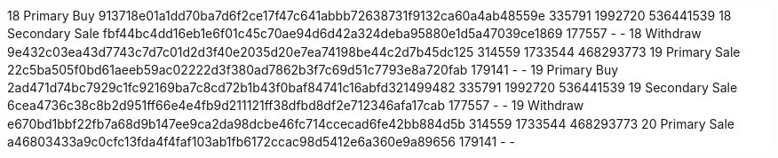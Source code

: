<tr>
<td>18</td>
<td>Primary Buy</td>
<td>913718e01a1dd70ba7d6f2ce17f47c641abbb72638731f9132ca60a4ab48559e</td>
<td>335791</td>
<td>1992720</td>
<td>536441539</td>
</tr>
<tr>
<td>18</td>
<td>Secondary Sale</td>
<td>fbf44bc4dd16eb1e6f01c45c70ae94d6d42a324deba95880e1d5a47039ce1869</td>
<td>177557</td>
<td>-</td>
<td>-</td>
</tr>
<tr>
<td>18</td>
<td>Withdraw</td>
<td>9e432c03ea43d7743c7d7c01d2d3f40e2035d20e7ea74198be44c2d7b45dc125</td>
<td>314559</td>
<td>1733544</td>
<td>468293773</td>
</tr>
<tr>
<td>19</td>
<td>Primary Sale</td>
<td>22c5ba505f0bd61aeeb59ac02222d3f380ad7862b3f7c69d51c7793e8a720fab</td>
<td>179141</td>
<td>-</td>
<td>-</td>
</tr>
<tr>
<td>19</td>
<td>Primary Buy</td>
<td>2ad471d74bc7929c1fc92169ba7c8cd72b1b43f0baf84741c16abfd321499482</td>
<td>335791</td>
<td>1992720</td>
<td>536441539</td>
</tr>
<tr>
<td>19</td>
<td>Secondary Sale</td>
<td>6cea4736c38c8b2d951ff66e4e4fb9d211121ff38dfbd8df2e712346afa17cab</td>
<td>177557</td>
<td>-</td>
<td>-</td>
</tr>
<tr>
<td>19</td>
<td>Withdraw</td>
<td>e670bd1bbf22fb7a68d9b147ee9ca2da98dcbe46fc714ccecad6fe42bb884d5b</td>
<td>314559</td>
<td>1733544</td>
<td>468293773</td>
</tr>
<tr>
<td>20</td>
<td>Primary Sale</td>
<td>a46803433a9c0cfc13fda4f4faf103ab1fb6172ccac98d5412e6a360e9a89656</td>
<td>179141</td>
<td>-</td>
<td>-</td>
</tr>
